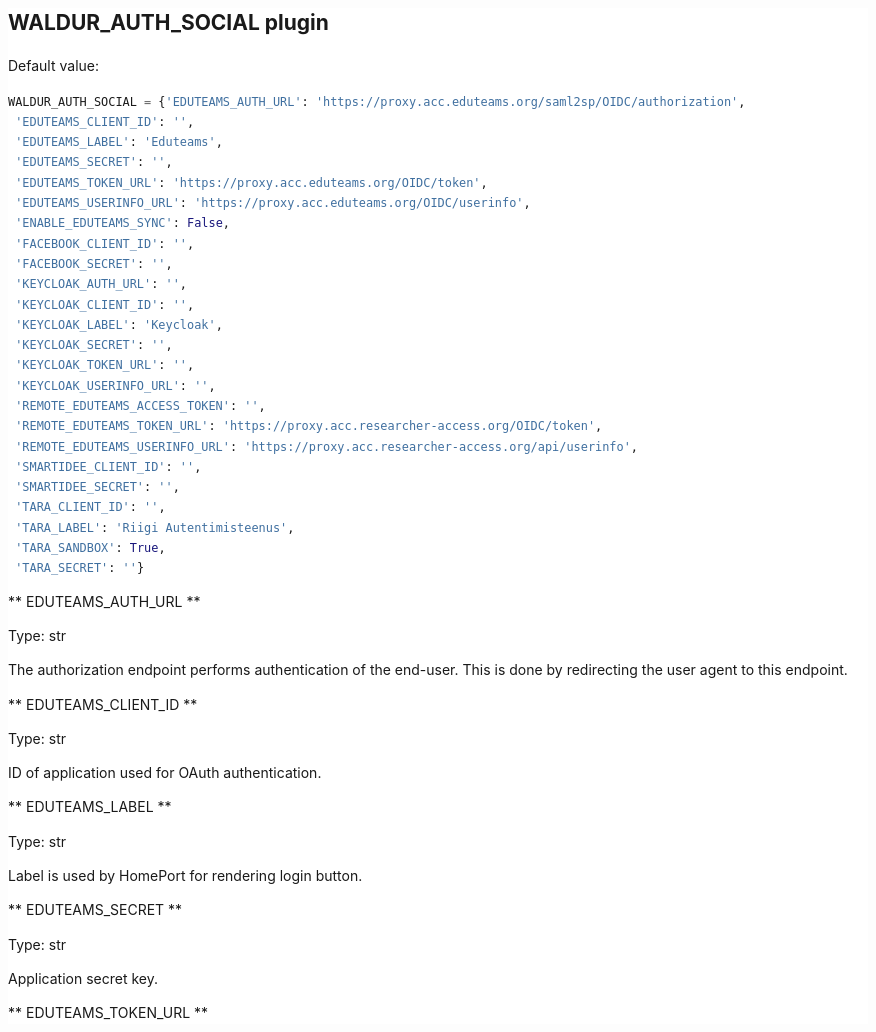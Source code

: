 ## WALDUR_AUTH_SOCIAL plugin

Default value: 
```python
WALDUR_AUTH_SOCIAL = {'EDUTEAMS_AUTH_URL': 'https://proxy.acc.eduteams.org/saml2sp/OIDC/authorization',
 'EDUTEAMS_CLIENT_ID': '',
 'EDUTEAMS_LABEL': 'Eduteams',
 'EDUTEAMS_SECRET': '',
 'EDUTEAMS_TOKEN_URL': 'https://proxy.acc.eduteams.org/OIDC/token',
 'EDUTEAMS_USERINFO_URL': 'https://proxy.acc.eduteams.org/OIDC/userinfo',
 'ENABLE_EDUTEAMS_SYNC': False,
 'FACEBOOK_CLIENT_ID': '',
 'FACEBOOK_SECRET': '',
 'KEYCLOAK_AUTH_URL': '',
 'KEYCLOAK_CLIENT_ID': '',
 'KEYCLOAK_LABEL': 'Keycloak',
 'KEYCLOAK_SECRET': '',
 'KEYCLOAK_TOKEN_URL': '',
 'KEYCLOAK_USERINFO_URL': '',
 'REMOTE_EDUTEAMS_ACCESS_TOKEN': '',
 'REMOTE_EDUTEAMS_TOKEN_URL': 'https://proxy.acc.researcher-access.org/OIDC/token',
 'REMOTE_EDUTEAMS_USERINFO_URL': 'https://proxy.acc.researcher-access.org/api/userinfo',
 'SMARTIDEE_CLIENT_ID': '',
 'SMARTIDEE_SECRET': '',
 'TARA_CLIENT_ID': '',
 'TARA_LABEL': 'Riigi Autentimisteenus',
 'TARA_SANDBOX': True,
 'TARA_SECRET': ''}
```

** EDUTEAMS_AUTH_URL **

Type: str

The authorization endpoint performs authentication of the end-user. This is done by redirecting the user agent to this endpoint.

** EDUTEAMS_CLIENT_ID **

Type: str

ID of application used for OAuth authentication.

** EDUTEAMS_LABEL **

Type: str

Label is used by HomePort for rendering login button.

** EDUTEAMS_SECRET **

Type: str

Application secret key.

** EDUTEAMS_TOKEN_URL **
